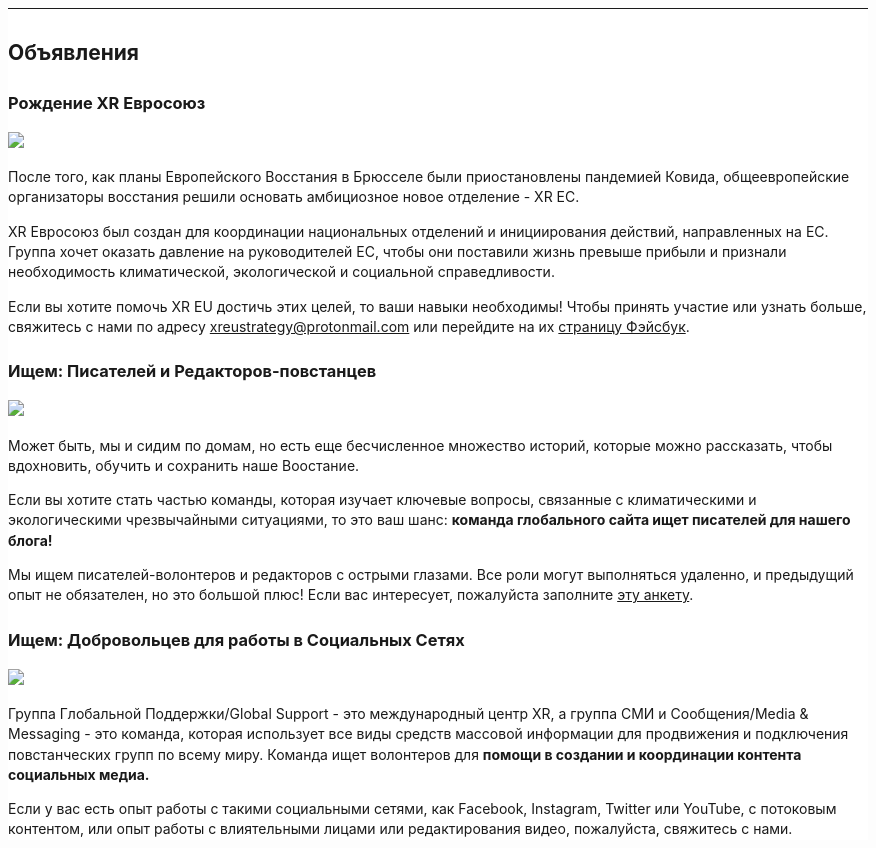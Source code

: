 - - -

## Объявления

### Рождение XR Евросоюз

![](/assets/uploads/newsletter39_image19.jpg)

После того, как планы Европейского Восстания в Брюсселе были приостановлены
пандемией Ковида, общеевропейские организаторы восстания решили основать
амбициозное новое отделение - XR ЕС.

XR Евросоюз был создан для координации национальных отделений и
инициирования действий, направленных на ЕС. Группа хочет оказать давление на
руководителей ЕС, чтобы они поставили жизнь превыше прибыли и признали
необходимость климатической, экологической и социальной справедливости.

Если вы хотите помочь XR EU достичь этих целей, то ваши навыки необходимы!
Чтобы принять участие или узнать больше, свяжитесь с нами по адресу
[xreustrategy@protonmail.com](xreustrategy@protonmail.com) или перейдите на
их [страницу
Фэйсбук](https://www.facebook.com/Extinction-Rebellion-Europe-102775237814442/).

### Ищем: Писателей и Редакторов-повстанцев

![](/assets/uploads/newsletter39_image20.jpg)

Может быть, мы и сидим по домам, но есть еще бесчисленное множество историй,
которые можно рассказать, чтобы вдохновить, обучить и сохранить наше
Воостание.

Если вы хотите стать частью команды, которая изучает ключевые вопросы,
связанные с климатическими и экологическими чрезвычайными ситуациями, то это
ваш шанс: **команда глобального сайта ищет писателей для нашего блога!**

Мы ищем писателей-волонтеров и редакторов с острыми глазами. Все роли могут
выполняться удаленно, и предыдущий опыт не обязателен, но это большой плюс!
Если вас интересует, пожалуйста заполните [эту
анкету](https://forms.organise.earth/index.php?r=survey/index&sid=271367&lang=en).

### Ищем: Добровольцев для работы в Социальных Сетях

![](/assets/uploads/newsletter39_image21.jpg)

Группа Глобальной Поддержки/Global Support - это международный центр XR, а
группа СМИ и Сообщения/Media & Messaging - это команда, которая использует
все виды средств массовой информации для продвижения и подключения
повстанческих групп по всему миру. Команда ищет волонтеров для **помощи в
создании и координации контента социальных медиа.**

Если у вас есть опыт работы с такими социальными сетями, как Facebook,
Instagram, Twitter или YouTube, с потоковым контентом, или опыт работы с
влиятельными лицами или редактирования видео, пожалуйста, свяжитесь с нами.
